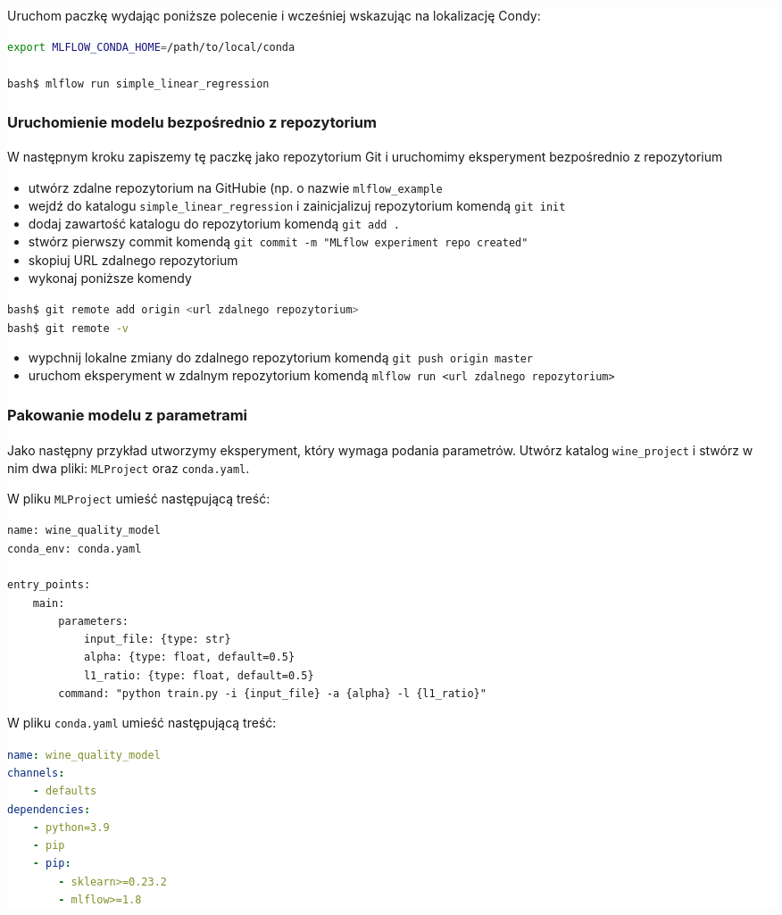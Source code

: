 Uruchom paczkę wydając poniższe polecenie i wcześniej wskazując na lokalizację Condy:

```bash
export MLFLOW_CONDA_HOME=/path/to/local/conda

bash$ mlflow run simple_linear_regression
``` 

### Uruchomienie modelu bezpośrednio z repozytorium

W następnym kroku zapiszemy tę paczkę jako repozytorium Git i uruchomimy eksperyment bezpośrednio z repozytorium

- utwórz zdalne repozytorium na GitHubie (np. o nazwie `mlflow_example`
- wejdź do katalogu `simple_linear_regression` i zainicjalizuj repozytorium komendą `git init`
- dodaj zawartość katalogu do repozytorium komendą `git add .`
- stwórz pierwszy commit komendą `git commit -m "MLflow experiment repo created"`
- skopiuj URL zdalnego repozytorium
- wykonaj poniższe komendy

```bash
bash$ git remote add origin <url zdalnego repozytorium>
bash$ git remote -v
```
- wypchnij lokalne zmiany do zdalnego repozytorium komendą `git push origin master`
- uruchom eksperyment w zdalnym repozytorium komendą `mlflow run <url zdalnego repozytorium>`

### Pakowanie modelu z parametrami

Jako następny przykład utworzymy eksperyment, który wymaga podania parametrów. Utwórz katalog `wine_project` i stwórz w nim dwa pliki: `MLProject` oraz `conda.yaml`.

W pliku `MLProject` umieść następującą treść:

```
name: wine_quality_model
conda_env: conda.yaml

entry_points:
    main:
        parameters:
            input_file: {type: str}
            alpha: {type: float, default=0.5}
            l1_ratio: {type: float, default=0.5}
        command: "python train.py -i {input_file} -a {alpha} -l {l1_ratio}"
```

W pliku `conda.yaml` umieść następującą treść:

```yaml
name: wine_quality_model
channels:
    - defaults
dependencies:
    - python=3.9
    - pip
    - pip:
        - sklearn>=0.23.2
        - mlflow>=1.8
```
